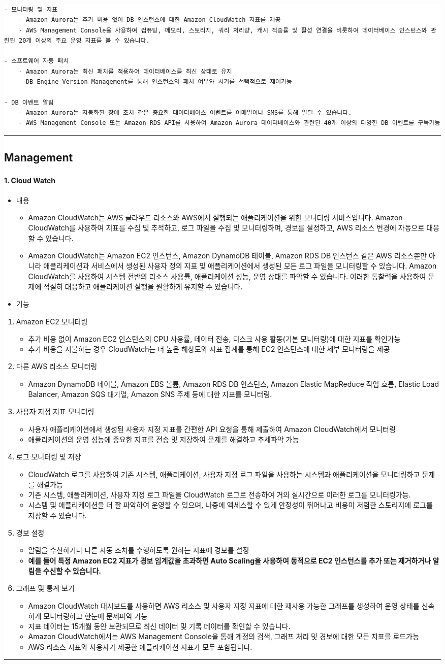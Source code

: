 	- 모니터링 및 지표
		- Amazon Aurora는 추가 비용 없이 DB 인스턴스에 대한 Amazon CloudWatch 지표를 제공
		- AWS Management Console을 사용하여 컴퓨팅, 메모리, 스토리지, 쿼리 처리량, 캐시 적중률 및 활성 연결을 비롯하여 데이터베이스 인스턴스와 관련된 20개 이상의 주요 운영 지표를 볼 수 있습니다.

	- 소프트웨어 자동 패치
		- Amazon Aurora는 최신 패치를 적용하여 데이터베이스를 최신 상태로 유지
		- DB Engine Version Management를 통해 인스턴스의 패치 여부와 시기를 선택적으로 제어가능

	- DB 이벤트 알림
		- Amazon Aurora는 자동화된 장애 조치 같은 중요한 데이터베이스 이벤트를 이메일이나 SMS를 통해 알릴 수 있습니다. 
		- AWS Management Console 또는 Amazon RDS API를 사용하여 Amazon Aurora 데이터베이스와 관련된 40개 이상의 다양한 DB 이벤트를 구독가능

---
## Management
#### 1. Cloud Watch
- 내용
	- Amazon CloudWatch는 AWS 클라우드 리소스와 AWS에서 실행되는 애플리케이션을 위한 모니터링 서비스입니다. Amazon CloudWatch를 사용하여 지표를 수집 및 추적하고, 로그 파일을 수집 및 모니터링하며, 경보를 설정하고, AWS 리소스 변경에 자동으로 대응할 수 있습니다. 
	
	- Amazon CloudWatch는 Amazon EC2 인스턴스, Amazon DynamoDB 테이블, Amazon RDS DB 인스턴스 같은 AWS 리소스뿐만 아니라 애플리케이션과 서비스에서 생성된 사용자 정의 지표 및 애플리케이션에서 생성된 모든 로그 파일을 모니터링할 수 있습니다. Amazon CloudWatch를 사용하여 시스템 전반의 리소스 사용률, 애플리케이션 성능, 운영 상태를 파악할 수 있습니다. 이러한 통찰력을 사용하여 문제에 적절히 대응하고 애플리케이션 실행을 원활하게 유지할 수 있습니다.

- 기능
1. Amazon EC2 모니터링
	- 추가 비용 없이 Amazon EC2 인스턴스의 CPU 사용률, 데이터 전송, 디스크 사용 활동(기본 모니터링)에 대한 지표를 확인가능
	- 추가 비용을 지불하는 경우 CloudWatch는 더 높은 해상도와 지표 집계를 통해 EC2 인스턴스에 대한 세부 모니터링을 제공

2. 다른 AWS 리소스 모니터링
	- Amazon DynamoDB 테이블, Amazon EBS 볼륨, Amazon RDS DB 인스턴스, Amazon Elastic MapReduce 작업 흐름, Elastic Load Balancer, Amazon SQS 대기열, Amazon SNS 주제 등에 대한 지표를 모니터링.

3. 사용자 지정 지표 모니터링
	- 사용자 애플리케이션에서 생성된 사용자 지정 지표를 간편한 API 요청을 통해 제출하여 Amazon CloudWatch에서 모니터링
	- 애플리케이션의 운영 성능에 중요한 지표를 전송 및 저장하여 문제를 해결하고 추세파악 가능

4. 로그 모니터링 및 저장
	- CloudWatch 로그를 사용하여 기존 시스템, 애플리케이션, 사용자 지정 로그 파일을 사용하는 시스템과 애플리케이션을 모니터링하고 문제를 해결가능
	- 기존 시스템, 애플리케이션, 사용자 지정 로그 파일을 CloudWatch 로그로 전송하여 거의 실시간으로 이러한 로그를 모니터링가능. 
	- 시스템 및 애플리케이션을 더 잘 파악하여 운영할 수 있으며, 나중에 액세스할 수 있게 안정성이 뛰어나고 비용이 저렴한 스토리지에 로그를 저장할 수 있습니다.

5. 경보 설정
	- 알림을 수신하거나 다른 자동 조치를 수행하도록 원하는 지표에 경보를 설정
	- **예를 들어 특정 Amazon EC2 지표가 경보 임계값을 초과하면 Auto Scaling을 사용하여 동적으로 EC2 인스턴스를 추가 또는 제거하거나 알림을 수신할 수 있습니다.**

6. 그래프 및 통계 보기
	- Amazon CloudWatch 대시보드를 사용하면 AWS 리소스 및 사용자 지정 지표에 대한 재사용 가능한 그래프를 생성하여 운영 상태를 신속하게 모니터링하고 한눈에 문제파악 가능
	- 지표 데이터는 15개월 동안 보관되므로 최신 데이터 및 기록 데이터를 확인할 수 있습니다.
	- Amazon CloudWatch에서는 AWS Management Console을 통해 계정의 검색, 그래프 처리 및 경보에 대한 모든 지표를 로드가능
	- AWS 리소스 지표와 사용자가 제공한 애플리케이션 지표가 모두 포함됩니다.

--- 